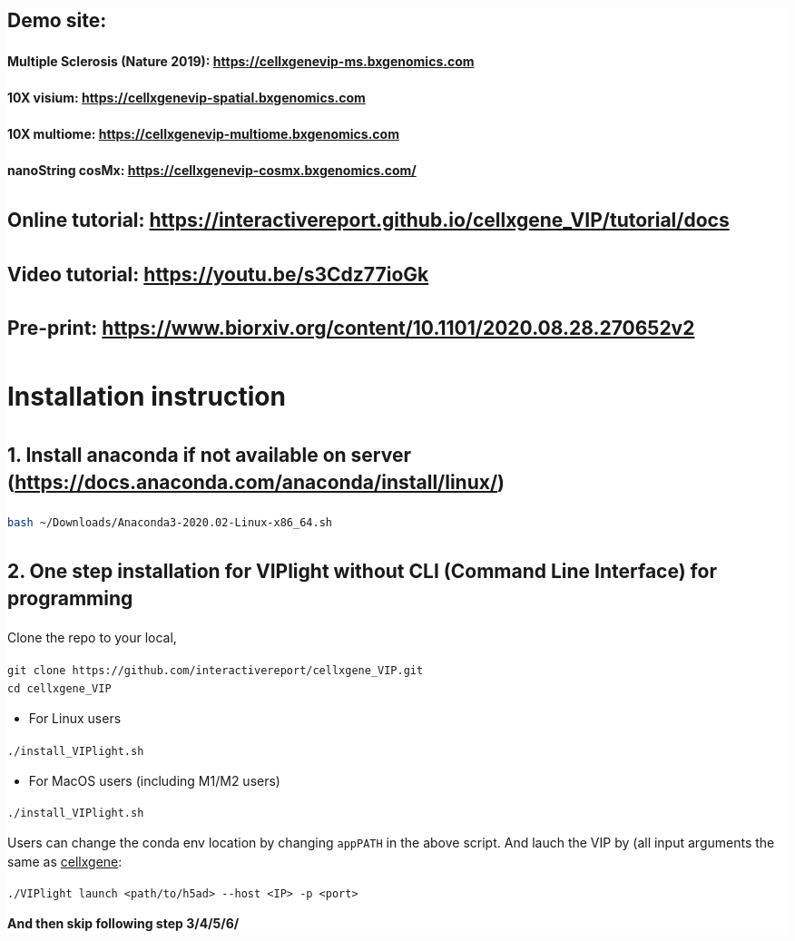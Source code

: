 ## Demo site: 
#### Multiple Sclerosis (Nature 2019): https://cellxgenevip-ms.bxgenomics.com
#### 10X visium: https://cellxgenevip-spatial.bxgenomics.com
#### 10X multiome: https://cellxgenevip-multiome.bxgenomics.com
#### nanoString cosMx: https://cellxgenevip-cosmx.bxgenomics.com/

## Online tutorial: https://interactivereport.github.io/cellxgene_VIP/tutorial/docs

## Video tutorial: https://youtu.be/s3Cdz77ioGk

## Pre-print: https://www.biorxiv.org/content/10.1101/2020.08.28.270652v2

# Installation instruction

## 1. Install anaconda if not available on server (https://docs.anaconda.com/anaconda/install/linux/)
``` bash
bash ~/Downloads/Anaconda3-2020.02-Linux-x86_64.sh
```

## 2. One step installation for VIPlight without CLI (Command Line Interface) for programming
Clone the repo to your local,
```
git clone https://github.com/interactivereport/cellxgene_VIP.git
cd cellxgene_VIP
```
- For Linux users
```
./install_VIPlight.sh
```
- For MacOS users (including M1/M2 users)
```
./install_VIPlight.sh
```
Users can change the conda env location by changing ```appPATH``` in the above script.
And lauch the VIP by (all input arguments the same as [cellxgene](https://github.com/chanzuckerberg/cellxgene):
```
./VIPlight launch <path/to/h5ad> --host <IP> -p <port>
```
**And then skip following step 3/4/5/6/**
